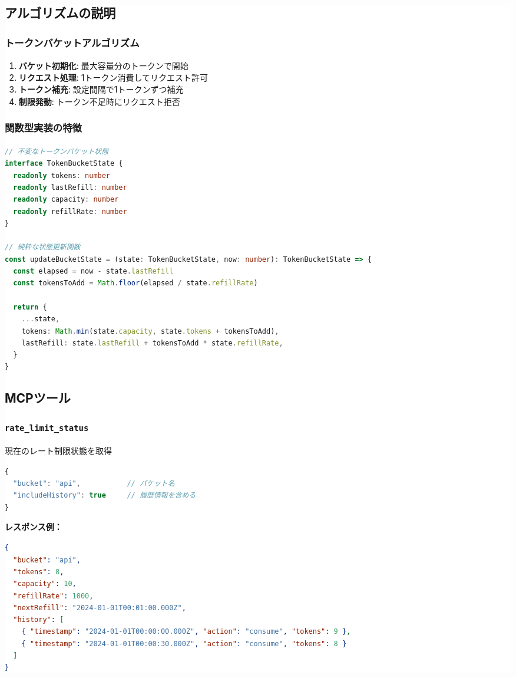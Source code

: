 ## アルゴリズムの説明

### トークンバケットアルゴリズム

1. **バケット初期化**: 最大容量分のトークンで開始
2. **リクエスト処理**: 1トークン消費してリクエスト許可
3. **トークン補充**: 設定間隔で1トークンずつ補充
4. **制限発動**: トークン不足時にリクエスト拒否

### 関数型実装の特徴

```typescript
// 不変なトークンバケット状態
interface TokenBucketState {
  readonly tokens: number
  readonly lastRefill: number
  readonly capacity: number
  readonly refillRate: number
}

// 純粋な状態更新関数
const updateBucketState = (state: TokenBucketState, now: number): TokenBucketState => {
  const elapsed = now - state.lastRefill
  const tokensToAdd = Math.floor(elapsed / state.refillRate)

  return {
    ...state,
    tokens: Math.min(state.capacity, state.tokens + tokensToAdd),
    lastRefill: state.lastRefill + tokensToAdd * state.refillRate,
  }
}
```

## MCPツール

### `rate_limit_status`

現在のレート制限状態を取得

```typescript
{
  "bucket": "api",           // バケット名
  "includeHistory": true     // 履歴情報を含める
}
```

**レスポンス例：**

```json
{
  "bucket": "api",
  "tokens": 8,
  "capacity": 10,
  "refillRate": 1000,
  "nextRefill": "2024-01-01T00:01:00.000Z",
  "history": [
    { "timestamp": "2024-01-01T00:00:00.000Z", "action": "consume", "tokens": 9 },
    { "timestamp": "2024-01-01T00:00:30.000Z", "action": "consume", "tokens": 8 }
  ]
}
```
